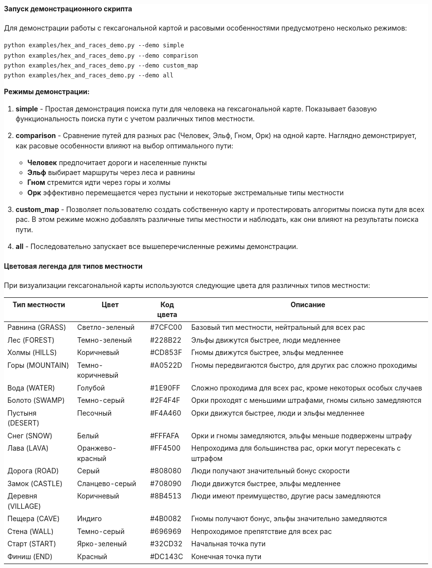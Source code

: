 #### Запуск демонстрационного скрипта

Для демонстрации работы с гексагональной картой и расовыми особенностями предусмотрено несколько режимов:

```
python examples/hex_and_races_demo.py --demo simple
python examples/hex_and_races_demo.py --demo comparison
python examples/hex_and_races_demo.py --demo custom_map
python examples/hex_and_races_demo.py --demo all
```

**Режимы демонстрации:**

1. **simple** - Простая демонстрация поиска пути для человека на гексагональной карте. Показывает базовую функциональность поиска пути с учетом различных типов местности.

2. **comparison** - Сравнение путей для разных рас (Человек, Эльф, Гном, Орк) на одной карте. Наглядно демонстрирует, как расовые особенности влияют на выбор оптимального пути:
   - **Человек** предпочитает дороги и населенные пункты
   - **Эльф** выбирает маршруты через леса и равнины
   - **Гном** стремится идти через горы и холмы
   - **Орк** эффективно перемещается через пустыни и некоторые экстремальные типы местности

3. **custom_map** - Позволяет пользователю создать собственную карту и протестировать алгоритмы поиска пути для всех рас. В этом режиме можно добавлять различные типы местности и наблюдать, как они влияют на результаты поиска пути.

4. **all** - Последовательно запускает все вышеперечисленные режимы демонстрации.

#### Цветовая легенда для типов местности

При визуализации гексагональной карты используются следующие цвета для различных типов местности:

| Тип местности | Цвет | Код цвета | Описание |
|---------------|------|-----------|----------|
| Равнина (GRASS) | Светло-зеленый | #7CFC00 | Базовый тип местности, нейтральный для всех рас |
| Лес (FOREST) | Темно-зеленый | #228B22 | Эльфы движутся быстрее, люди медленнее |
| Холмы (HILLS) | Коричневый | #CD853F | Гномы движутся быстрее, эльфы медленнее |
| Горы (MOUNTAIN) | Темно-коричневый | #A0522D | Гномы передвигаются быстро, для других рас сложно проходимы |
| Вода (WATER) | Голубой | #1E90FF | Сложно проходима для всех рас, кроме некоторых особых случаев |
| Болото (SWAMP) | Темно-серый | #2F4F4F | Орки проходят с меньшими штрафами, гномы сильно замедляются |
| Пустыня (DESERT) | Песочный | #F4A460 | Орки движутся быстрее, люди и эльфы медленнее |
| Снег (SNOW) | Белый | #FFFAFA | Орки и гномы замедляются, эльфы меньше подвержены штрафу |
| Лава (LAVA) | Оранжево-красный | #FF4500 | Непроходима для большинства рас, орки могут пересекать с штрафом |
| Дорога (ROAD) | Серый | #808080 | Люди получают значительный бонус скорости |
| Замок (CASTLE) | Сланцево-серый | #708090 | Люди движутся быстрее, эльфы медленнее |
| Деревня (VILLAGE) | Коричневый | #8B4513 | Люди имеют преимущество, другие расы замедляются |
| Пещера (CAVE) | Индиго | #4B0082 | Гномы получают бонус, эльфы значительно замедляются |
| Стена (WALL) | Темно-серый | #696969 | Непроходимое препятствие для всех рас |
| Старт (START) | Ярко-зеленый | #32CD32 | Начальная точка пути |
| Финиш (END) | Красный | #DC143C | Конечная точка пути |

